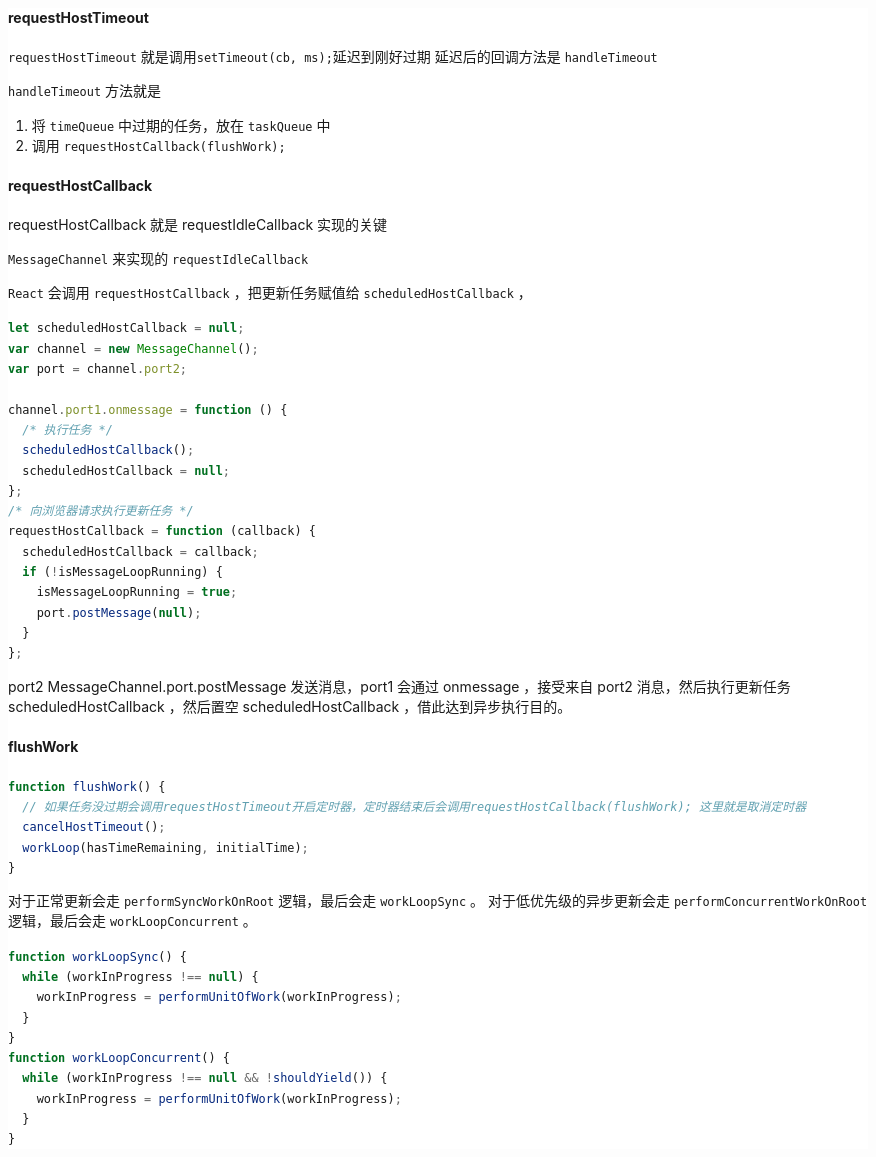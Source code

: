 #### requestHostTimeout

`requestHostTimeout` 就是调用`setTimeout(cb, ms);`延迟到刚好过期 延迟后的回调方法是 `handleTimeout`

`handleTimeout` 方法就是

1.  将 `timeQueue` 中过期的任务，放在 `taskQueue` 中
2.  调用 `requestHostCallback(flushWork);`

#### requestHostCallback

requestHostCallback 就是 requestIdleCallback 实现的关键

`MessageChannel` 来实现的 `requestIdleCallback`

`React` 会调用 `requestHostCallback` ，把更新任务赋值给 `scheduledHostCallback` ，

```js
let scheduledHostCallback = null;
var channel = new MessageChannel();
var port = channel.port2;

channel.port1.onmessage = function () {
  /* 执行任务 */
  scheduledHostCallback();
  scheduledHostCallback = null;
};
/* 向浏览器请求执行更新任务 */
requestHostCallback = function (callback) {
  scheduledHostCallback = callback;
  if (!isMessageLoopRunning) {
    isMessageLoopRunning = true;
    port.postMessage(null);
  }
};
```

port2 MessageChannel.port.postMessage 发送消息，port1 会通过 onmessage ，接受来自 port2 消息，然后执行更新任务 scheduledHostCallback ，然后置空 scheduledHostCallback ，借此达到异步执行目的。

#### flushWork

```js
function flushWork() {
  // 如果任务没过期会调用requestHostTimeout开启定时器，定时器结束后会调用requestHostCallback(flushWork); 这里就是取消定时器
  cancelHostTimeout();
  workLoop(hasTimeRemaining, initialTime);
}
```

对于正常更新会走 `performSyncWorkOnRoot` 逻辑，最后会走 `workLoopSync` 。
对于低优先级的异步更新会走 `performConcurrentWorkOnRoot` 逻辑，最后会走 `workLoopConcurrent` 。

```js
function workLoopSync() {
  while (workInProgress !== null) {
    workInProgress = performUnitOfWork(workInProgress);
  }
}
function workLoopConcurrent() {
  while (workInProgress !== null && !shouldYield()) {
    workInProgress = performUnitOfWork(workInProgress);
  }
}
```

